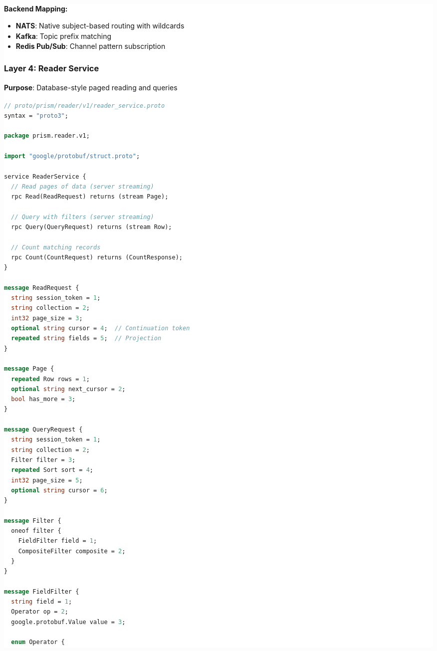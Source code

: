 **Backend Mapping:**
- **NATS**: Native subject-based routing with wildcards
- **Kafka**: Topic prefix matching
- **Redis Pub/Sub**: Channel pattern subscription

### Layer 4: Reader Service

**Purpose**: Database-style paged reading and queries

```protobuf
// proto/prism/reader/v1/reader_service.proto
syntax = "proto3";

package prism.reader.v1;

import "google/protobuf/struct.proto";

service ReaderService {
  // Read pages of data (server streaming)
  rpc Read(ReadRequest) returns (stream Page);

  // Query with filters (server streaming)
  rpc Query(QueryRequest) returns (stream Row);

  // Count matching records
  rpc Count(CountRequest) returns (CountResponse);
}

message ReadRequest {
  string session_token = 1;
  string collection = 2;
  int32 page_size = 3;
  optional string cursor = 4;  // Continuation token
  repeated string fields = 5;  // Projection
}

message Page {
  repeated Row rows = 1;
  optional string next_cursor = 2;
  bool has_more = 3;
}

message QueryRequest {
  string session_token = 1;
  string collection = 2;
  Filter filter = 3;
  repeated Sort sort = 4;
  int32 page_size = 5;
  optional string cursor = 6;
}

message Filter {
  oneof filter {
    FieldFilter field = 1;
    CompositeFilter composite = 2;
  }
}

message FieldFilter {
  string field = 1;
  Operator op = 2;
  google.protobuf.Value value = 3;

  enum Operator {
```